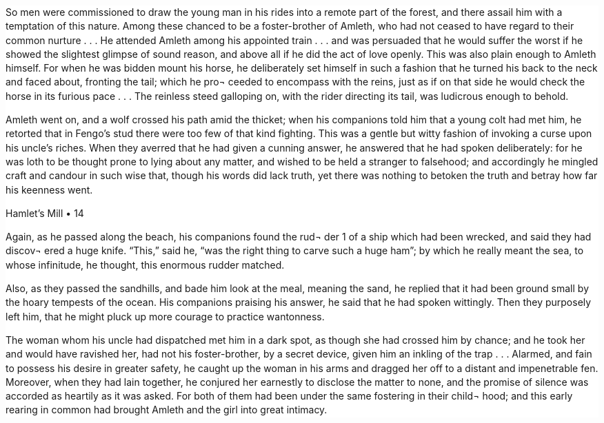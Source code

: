 
So men were commissioned to draw the young man in his rides into 
a remote part of the forest, and there assail him with a temptation of 
this nature. Among these chanced to be a foster-brother of Amleth, 
who had not ceased to have regard to their common nurture . . . He 
attended Amleth among his appointed train . . . and was persuaded 
that he would suffer the worst if he showed the slightest glimpse of 
sound reason, and above all if he did the act of love openly. This was 
also plain enough to Amleth himself. For when he was bidden mount 
his horse, he deliberately set himself in such a fashion that he turned 
his back to the neck and faced about, fronting the tail; which he pro¬ 
ceeded to encompass with the reins, just as if on that side he would 
check the horse in its furious pace . . . The reinless steed galloping 
on, with the rider directing its tail, was ludicrous enough to behold. 

Amleth went on, and a wolf crossed his path amid the thicket; when 
his companions told him that a young colt had met him, he retorted 
that in Fengo’s stud there were too few of that kind fighting. This 
was a gentle but witty fashion of invoking a curse upon his uncle’s 
riches. When they averred that he had given a cunning answer, he 
answered that he had spoken deliberately: for he was loth to be 
thought prone to lying about any matter, and wished to be held a 
stranger to falsehood; and accordingly he mingled craft and candour 
in such wise that, though his words did lack truth, yet there was 
nothing to betoken the truth and betray how far his keenness went. 






Hamlet’s Mill • 14 

Again, as he passed along the beach, his companions found the rud¬ 
der 1 of a ship which had been wrecked, and said they had discov¬ 
ered a huge knife. “This,” said he, “was the right thing to carve such 
a huge ham”; by which he really meant the sea, to whose infinitude, 
he thought, this enormous rudder matched. 

Also, as they passed the sandhills, and bade him look at the meal, 
meaning the sand, he replied that it had been ground small by the 
hoary tempests of the ocean. His companions praising his answer, he 
said that he had spoken wittingly. Then they purposely left him, that 
he might pluck up more courage to practice wantonness. 

The woman whom his uncle had dispatched met him in a dark spot, 
as though she had crossed him by chance; and he took her and would 
have ravished her, had not his foster-brother, by a secret device, given 
him an inkling of the trap . . . Alarmed, and fain to possess his desire 
in greater safety, he caught up the woman in his arms and dragged 
her off to a distant and impenetrable fen. Moreover, when they had 
lain together, he conjured her earnestly to disclose the matter to none, 
and the promise of silence was accorded as heartily as it was asked. 
For both of them had been under the same fostering in their child¬ 
hood; and this early rearing in common had brought Amleth and the 
girl into great intimacy. 
